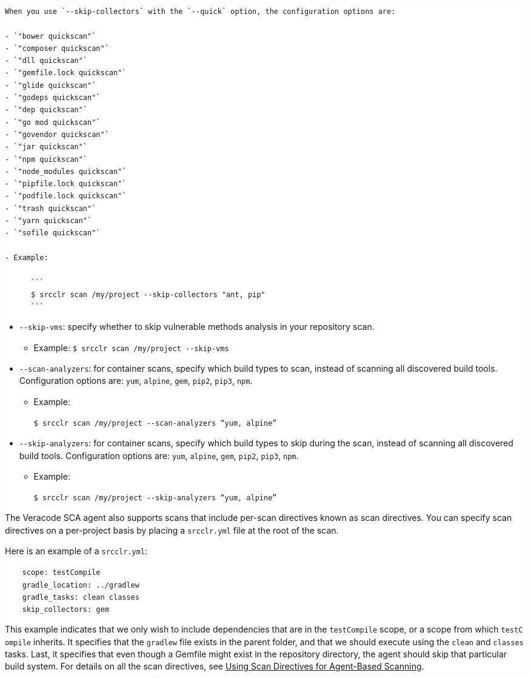     When you use `--skip-collectors` with the `--quick` option, the configuration options are:
   
    - `"bower quickscan"`
    - `"composer quickscan"`
    - `"dll quickscan"`
    - `"gemfile.lock quickscan"`
    - `"glide quickscan"`
    - `"godeps quickscan"`
    - `"dep quickscan"`
    - `"go mod quickscan"`
    - `"govendor quickscan"`
    - `"jar quickscan"`
    - `"npm quickscan"`
    - `"node_modules quickscan"`
    - `"pipfile.lock quickscan"`
    - `"podfile.lock quickscan"`
    - `"trash quickscan"`
    - `"yarn quickscan"`
    - `"sofile quickscan"`

    - Example:

          ```
          $ srcclr scan /my/project --skip-collectors "ant, pip"
          ```

- `--skip-vms`: specify whether to skip vulnerable methods analysis in your repository scan.

    -   Example: `$ srcclr scan /my/project --skip-vms`

- `--scan-analyzers`: for container scans, specify which build types to scan, instead of scanning all discovered build tools. Configuration options are: `yum`, `alpine`, `gem`, `pip2`, `pip3`, `npm`.

    -   Example:

        ```
        $ srcclr scan /my/project --scan-analyzers “yum, alpine”
        ```

- `--skip-analyzers`: for container scans, specify which build types to skip during the scan, instead of scanning all discovered build tools. Configuration options are: `yum`, `alpine`, `gem`, `pip2`, `pip3`, `npm`.
    -   Example:

        ```
        $ srcclr scan /my/project --skip-analyzers “yum, alpine”
        ```

The Veracode SCA agent also supports scans that include per-scan directives known as scan directives. You can specify scan directives on a per-project basis by placing a `srcclr.yml` file at the root of the scan.

Here is an example of a `srcclr.yml`:

```
    scope: testCompile
    gradle_location: ../gradlew
    gradle_tasks: clean classes
    skip_collectors: gem
```
This example indicates that we only wish to include dependencies that are in the `testCompile` scope, or a scope from which `testCompile` inherits. It specifies that the `gradlew` file exists in the parent folder, and that we should execute using the `clean` and `classes` tasks. Last, it specifies that even though a Gemfile might exist in the repository directory, the agent should skip that particular build system. For details on all the scan directives, see [Using Scan Directives for Agent-Based Scanning](https://docs.veracode.com/r/c_sc_scan_directives).
